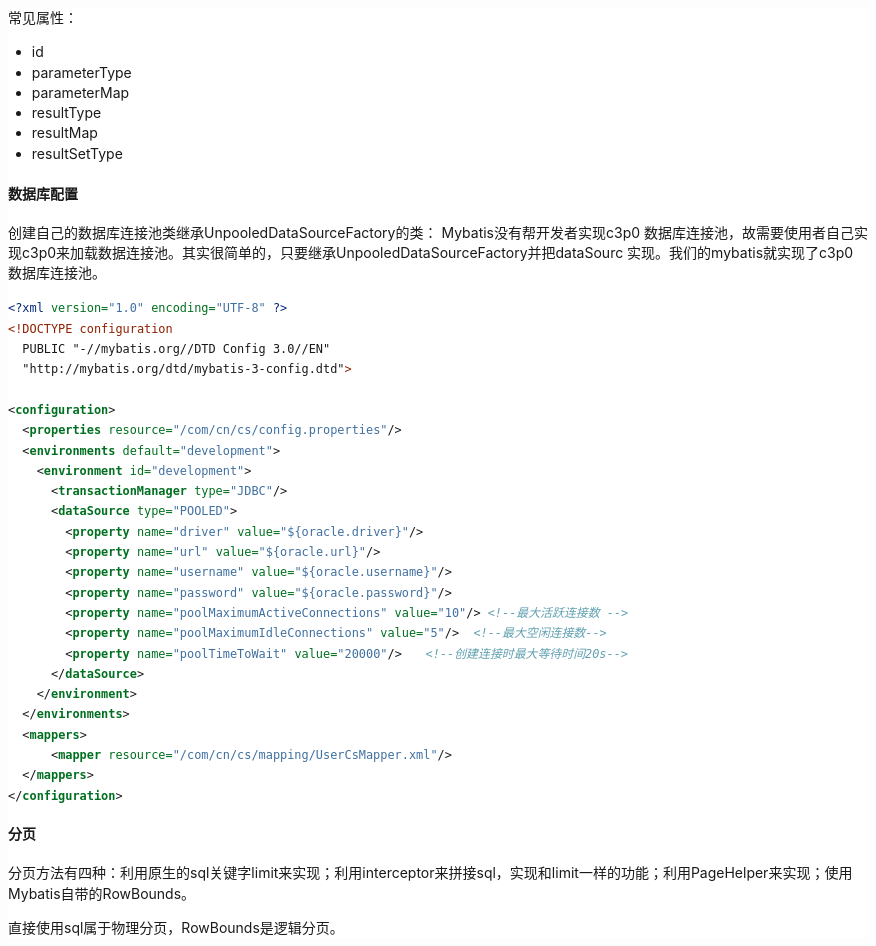 常见属性：

-   id
-   parameterType
-   parameterMap
-   resultType
-   resultMap
-   resultSetType



#### 数据库配置

创建自己的数据库连接池类继承UnpooledDataSourceFactory的类： Mybatis没有帮开发者实现c3p0 数据库连接池，故需要使用者自己实现c3p0来加载数据连接池。其实很简单的，只要继承UnpooledDataSourceFactory并把dataSourc 实现。我们的mybatis就实现了c3p0 数据库连接池。

```xml
<?xml version="1.0" encoding="UTF-8" ?>
<!DOCTYPE configuration
  PUBLIC "-//mybatis.org//DTD Config 3.0//EN"
  "http://mybatis.org/dtd/mybatis-3-config.dtd">

<configuration>
  <properties resource="/com/cn/cs/config.properties"/>
  <environments default="development">
    <environment id="development">
      <transactionManager type="JDBC"/>
      <dataSource type="POOLED">
        <property name="driver" value="${oracle.driver}"/>
        <property name="url" value="${oracle.url}"/>
        <property name="username" value="${oracle.username}"/>
        <property name="password" value="${oracle.password}"/>
        <property name="poolMaximumActiveConnections" value="10"/> <!--最大活跃连接数 -->
        <property name="poolMaximumIdleConnections" value="5"/>  <!--最大空闲连接数-->
        <property name="poolTimeToWait" value="20000"/>　　<!--创建连接时最大等待时间20s-->
      </dataSource>
    </environment>
  </environments>
  <mappers>
      <mapper resource="/com/cn/cs/mapping/UserCsMapper.xml"/>  
  </mappers>
</configuration>
```





#### 分页

分页方法有四种：利用原生的sql关键字limit来实现；利用interceptor来拼接sql，实现和limit一样的功能；利用PageHelper来实现；使用Mybatis自带的RowBounds。

直接使用sql属于物理分页，RowBounds是逻辑分页。



